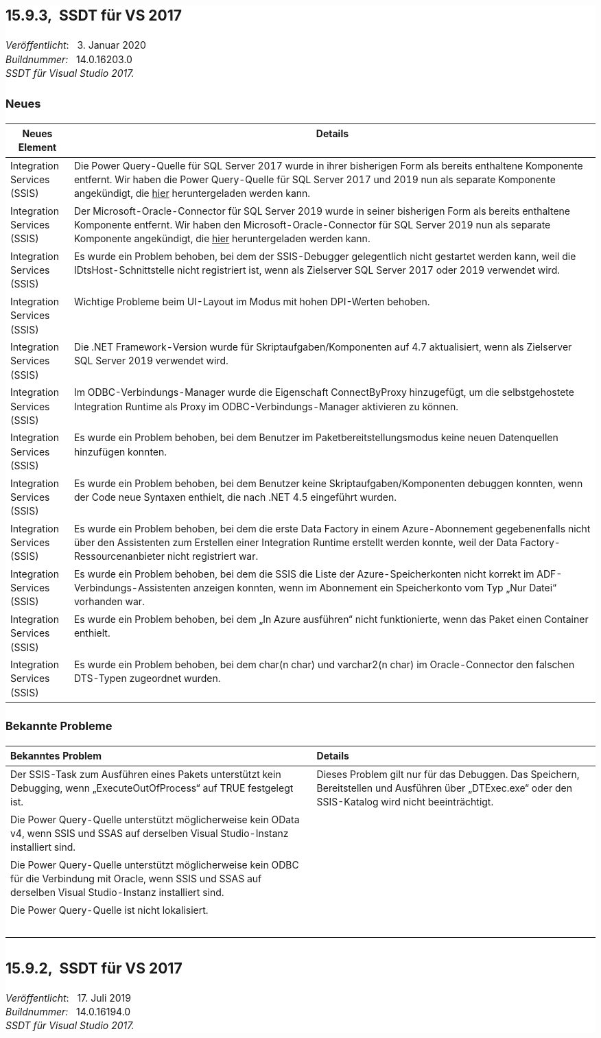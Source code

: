 ## <a name="1593nbsp-ssdt-for-vs-2017"></a>15.9.3,&nbsp; SSDT für VS 2017

_Veröffentlicht_: &nbsp; 3. Januar 2020  
_Buildnummer:_ &nbsp; 14.0.16203.0  
_SSDT für Visual Studio 2017._

### <a name="whats-new"></a>Neues

| Neues Element | Details |
|-----------------------------|------------------------------------------------------------------------------------------------------------------------------------------------------------|
| Integration Services (SSIS) | Die Power Query-Quelle für SQL Server 2017 wurde in ihrer bisherigen Form als bereits enthaltene Komponente entfernt. Wir haben die Power Query-Quelle für SQL Server 2017 und 2019 nun als separate Komponente angekündigt, die [hier](https://www.microsoft.com/en-us/download/details.aspx?id=100619) heruntergeladen werden kann. |
| Integration Services (SSIS) | Der Microsoft-Oracle-Connector für SQL Server 2019 wurde in seiner bisherigen Form als bereits enthaltene Komponente entfernt. Wir haben den Microsoft-Oracle-Connector für SQL Server 2019 nun als separate Komponente angekündigt, die [hier](https://www.microsoft.com/en-us/download/details.aspx?id=58228) heruntergeladen werden kann. |
| Integration Services (SSIS) | Es wurde ein Problem behoben, bei dem der SSIS-Debugger gelegentlich nicht gestartet werden kann, weil die IDtsHost-Schnittstelle nicht registriert ist, wenn als Zielserver SQL Server 2017 oder 2019 verwendet wird. |
| Integration Services (SSIS) | Wichtige Probleme beim UI-Layout im Modus mit hohen DPI-Werten behoben. |
| Integration Services (SSIS) | Die .NET Framework-Version wurde für Skriptaufgaben/Komponenten auf 4.7 aktualisiert, wenn als Zielserver SQL Server 2019 verwendet wird. |
| Integration Services (SSIS) | Im ODBC-Verbindungs-Manager wurde die Eigenschaft ConnectByProxy hinzugefügt, um die selbstgehostete Integration Runtime als Proxy im ODBC-Verbindungs-Manager aktivieren zu können. |
| Integration Services (SSIS) | Es wurde ein Problem behoben, bei dem Benutzer im Paketbereitstellungsmodus keine neuen Datenquellen hinzufügen konnten. |
| Integration Services (SSIS) | Es wurde ein Problem behoben, bei dem Benutzer keine Skriptaufgaben/Komponenten debuggen konnten, wenn der Code neue Syntaxen enthielt, die nach .NET 4.5 eingeführt wurden. |
| Integration Services (SSIS) | Es wurde ein Problem behoben, bei dem die erste Data Factory in einem Azure-Abonnement gegebenenfalls nicht über den Assistenten zum Erstellen einer Integration Runtime erstellt werden konnte, weil der Data Factory-Ressourcenanbieter nicht registriert war. |
| Integration Services (SSIS) | Es wurde ein Problem behoben, bei dem die SSIS die Liste der Azure-Speicherkonten nicht korrekt im ADF-Verbindungs-Assistenten anzeigen konnten, wenn im Abonnement ein Speicherkonto vom Typ „Nur Datei“ vorhanden war. |
| Integration Services (SSIS) | Es wurde ein Problem behoben, bei dem „In Azure ausführen“ nicht funktionierte, wenn das Paket einen Container enthielt. |
| Integration Services (SSIS) | Es wurde ein Problem behoben, bei dem char(n char) und varchar2(n char) im Oracle-Connector den falschen DTS-Typen zugeordnet wurden. |

### <a name="known-issues"></a>Bekannte Probleme

| Bekanntes Problem | Details |
| :---------- | :------ |
| Der SSIS-Task zum Ausführen eines Pakets unterstützt kein Debugging, wenn „ExecuteOutOfProcess“ auf TRUE festgelegt ist. | Dieses Problem gilt nur für das Debuggen. Das Speichern, Bereitstellen und Ausführen über „DTExec.exe“ oder den SSIS-Katalog wird nicht beeinträchtigt. |
| Die Power Query-Quelle unterstützt möglicherweise kein OData v4, wenn SSIS und SSAS auf derselben Visual Studio-Instanz installiert sind. | &nbsp; |
| Die Power Query-Quelle unterstützt möglicherweise kein ODBC für die Verbindung mit Oracle, wenn SSIS und SSAS auf derselben Visual Studio-Instanz installiert sind. | &nbsp; |
| Die Power Query-Quelle ist nicht lokalisiert. | &nbsp; |
| &nbsp; | &nbsp; |

## <a name="1592nbsp-ssdt-for-vs-2017"></a>15.9.2,&nbsp; SSDT für VS 2017

_Veröffentlicht_: &nbsp; 17. Juli 2019  
_Buildnummer:_ &nbsp; 14.0.16194.0  
_SSDT für Visual Studio 2017._
